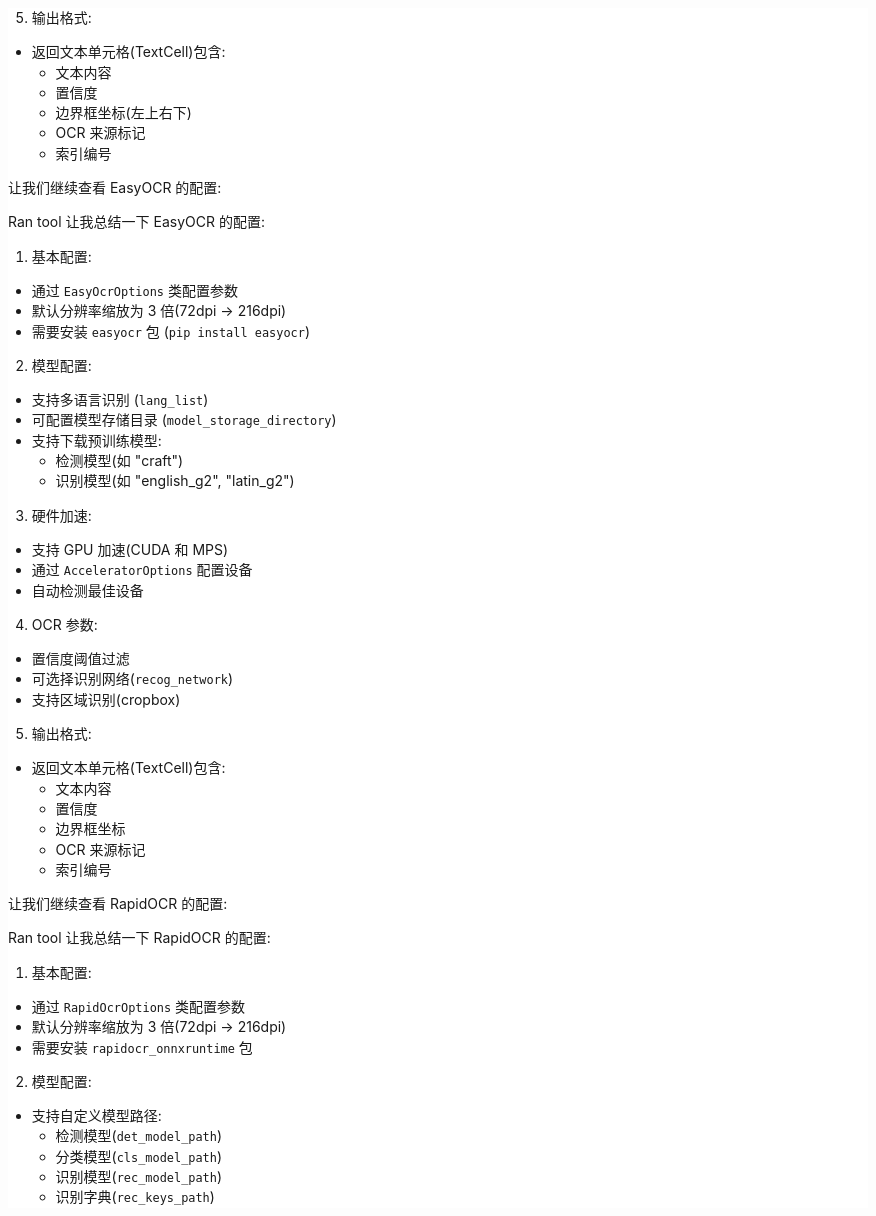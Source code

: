 5. 输出格式:
- 返回文本单元格(TextCell)包含:
  - 文本内容
  - 置信度
  - 边界框坐标(左上右下)
  - OCR 来源标记
  - 索引编号

让我们继续查看 EasyOCR 的配置:

Ran tool
让我总结一下 EasyOCR 的配置:

1. 基本配置:
- 通过 `EasyOcrOptions` 类配置参数
- 默认分辨率缩放为 3 倍(72dpi -> 216dpi)
- 需要安装 `easyocr` 包 (`pip install easyocr`)

2. 模型配置:
- 支持多语言识别 (`lang_list`)
- 可配置模型存储目录 (`model_storage_directory`)
- 支持下载预训练模型:
  - 检测模型(如 "craft")
  - 识别模型(如 "english_g2", "latin_g2")

3. 硬件加速:
- 支持 GPU 加速(CUDA 和 MPS)
- 通过 `AcceleratorOptions` 配置设备
- 自动检测最佳设备

4. OCR 参数:
- 置信度阈值过滤
- 可选择识别网络(`recog_network`)
- 支持区域识别(cropbox)

5. 输出格式:
- 返回文本单元格(TextCell)包含:
  - 文本内容
  - 置信度
  - 边界框坐标
  - OCR 来源标记
  - 索引编号

让我们继续查看 RapidOCR 的配置:

Ran tool
让我总结一下 RapidOCR 的配置:

1. 基本配置:
- 通过 `RapidOcrOptions` 类配置参数
- 默认分辨率缩放为 3 倍(72dpi -> 216dpi)
- 需要安装 `rapidocr_onnxruntime` 包

2. 模型配置:
- 支持自定义模型路径:
  - 检测模型(`det_model_path`)
  - 分类模型(`cls_model_path`)
  - 识别模型(`rec_model_path`)
  - 识别字典(`rec_keys_path`)
